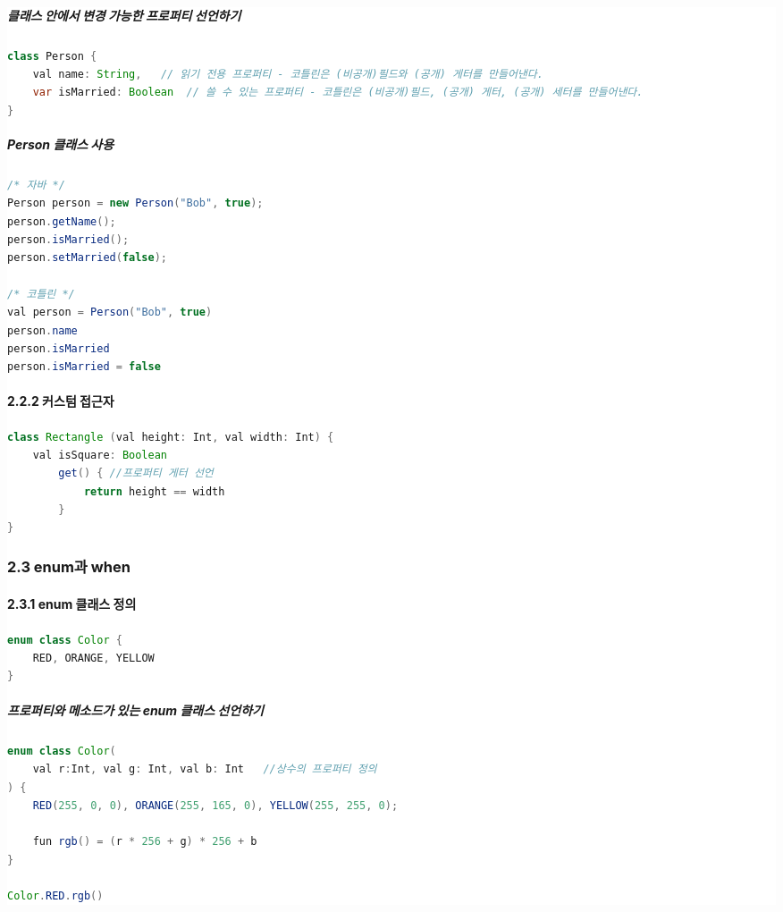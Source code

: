 ##### 클래스 안에서 변경 가능한 프로퍼티 선언하기

```java
class Person {
    val name: String,   // 읽기 전용 프로퍼티 - 코틀린은 (비공개)필드와 (공개) 게터를 만들어낸다.
    var isMarried: Boolean  // 쓸 수 있는 프로퍼티 - 코틀린은 (비공개)필드, (공개) 게터, (공개) 세터를 만들어낸다.
}
```

##### Person 클래스 사용

```java
/* 자바 */
Person person = new Person("Bob", true);
person.getName();
person.isMarried();
person.setMarried(false);

/* 코틀린 */
val person = Person("Bob", true)
person.name
person.isMarried
person.isMarried = false
```

#### 2.2.2 커스텀 접근자

```java
class Rectangle (val height: Int, val width: Int) {
    val isSquare: Boolean
        get() { //프로퍼티 게터 선언
            return height == width
        }
}
```

### 2.3 enum과 when

#### 2.3.1 enum 클래스 정의

```java
enum class Color {
    RED, ORANGE, YELLOW
}
```

##### 프로퍼티와 메소드가 있는 enum 클래스 선언하기

```java
enum class Color(
    val r:Int, val g: Int, val b: Int   //상수의 프로퍼티 정의
) {
    RED(255, 0, 0), ORANGE(255, 165, 0), YELLOW(255, 255, 0);

    fun rgb() = (r * 256 + g) * 256 + b
}

Color.RED.rgb()
```
